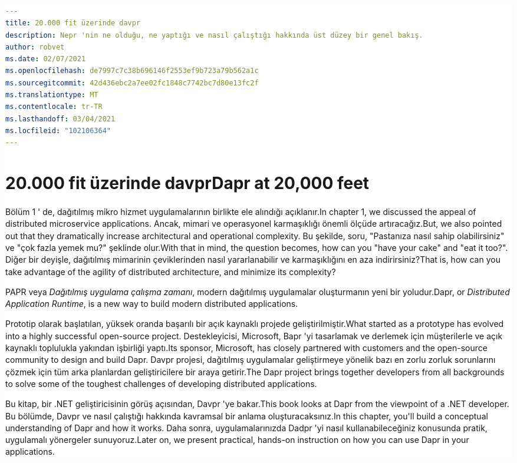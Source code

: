 ```yaml
---
title: 20.000 fit üzerinde davpr
description: Nepr 'nin ne olduğu, ne yaptığı ve nasıl çalıştığı hakkında üst düzey bir genel bakış.
author: robvet
ms.date: 02/07/2021
ms.openlocfilehash: de7997c7c38b696146f2553ef9b723a79b562a1c
ms.sourcegitcommit: 42d436ebc2a7ee02fc1848c7742bc7d80e13fc2f
ms.translationtype: MT
ms.contentlocale: tr-TR
ms.lasthandoff: 03/04/2021
ms.locfileid: "102106364"
---
```

# <a name="dapr-at-20000-feet"></a><span data-ttu-id="e7e74-103">20.000 fit üzerinde davpr</span><span class="sxs-lookup"><span data-stu-id="e7e74-103">Dapr at 20,000 feet</span></span>

<span data-ttu-id="e7e74-104">Bölüm 1 ' de, dağıtılmış mikro hizmet uygulamalarının birlikte ele alındığı açıklanır.</span><span class="sxs-lookup"><span data-stu-id="e7e74-104">In chapter 1, we discussed the appeal of distributed microservice applications.</span></span> <span data-ttu-id="e7e74-105">Ancak, mimari ve operasyonel karmaşıklığı önemli ölçüde artıracağız.</span><span class="sxs-lookup"><span data-stu-id="e7e74-105">But, we also pointed out that they dramatically increase architectural and operational complexity.</span></span> <span data-ttu-id="e7e74-106">Bu şekilde, soru, "Pastanıza nasıl sahip olabilirsiniz" ve "çok fazla yemek mu?" şeklinde olur.</span><span class="sxs-lookup"><span data-stu-id="e7e74-106">With that in mind, the question becomes, how can you "have your cake" and "eat it too?".</span></span> <span data-ttu-id="e7e74-107">Diğer bir deyişle, dağıtılmış mimarinin çeviklerinden nasıl yararlanabilir ve karmaşıklığını en aza indirirsiniz?</span><span class="sxs-lookup"><span data-stu-id="e7e74-107">That is, how can you take advantage of the agility of distributed architecture, and minimize its complexity?</span></span>

<span data-ttu-id="e7e74-108">PAPR veya *Dağıtılmış uygulama çalışma zamanı*, modern dağıtılmış uygulamalar oluşturmanın yeni bir yoludur.</span><span class="sxs-lookup"><span data-stu-id="e7e74-108">Dapr, or *Distributed Application Runtime*, is a new way to build modern distributed applications.</span></span>

<span data-ttu-id="e7e74-109">Prototip olarak başlatılan, yüksek oranda başarılı bir açık kaynaklı projede geliştirilmiştir.</span><span class="sxs-lookup"><span data-stu-id="e7e74-109">What started as a prototype has evolved into a highly successful open-source project.</span></span> <span data-ttu-id="e7e74-110">Destekleyicisi, Microsoft, Bapr 'yi tasarlamak ve derlemek için müşterilerle ve açık kaynaklı toplulukla yakından işbirliği yaptı.</span><span class="sxs-lookup"><span data-stu-id="e7e74-110">Its sponsor, Microsoft, has closely partnered with customers and the open-source community to design and build Dapr.</span></span> <span data-ttu-id="e7e74-111">Davpr projesi, dağıtılmış uygulamalar geliştirmeye yönelik bazı en zorlu zorluk sorunlarını çözmek için tüm arka planlardan geliştiricilere bir araya getirir.</span><span class="sxs-lookup"><span data-stu-id="e7e74-111">The Dapr project brings together developers from all backgrounds to solve some of the toughest challenges of developing distributed applications.</span></span>

<span data-ttu-id="e7e74-112">Bu kitap, bir .NET geliştiricisinin görüş açısından, Davpr 'ye bakar.</span><span class="sxs-lookup"><span data-stu-id="e7e74-112">This book looks at Dapr from the viewpoint of a .NET developer.</span></span> <span data-ttu-id="e7e74-113">Bu bölümde, Davpr ve nasıl çalıştığı hakkında kavramsal bir anlama oluşturacaksınız.</span><span class="sxs-lookup"><span data-stu-id="e7e74-113">In this chapter, you'll build a conceptual understanding of Dapr and how it works.</span></span> <span data-ttu-id="e7e74-114">Daha sonra, uygulamalarınızda Dadpr 'yi nasıl kullanabileceğiniz konusunda pratik, uygulamalı yönergeler sunuyoruz.</span><span class="sxs-lookup"><span data-stu-id="e7e74-114">Later on, we present practical, hands-on instruction on how you can use Dapr in your applications.</span></span>
